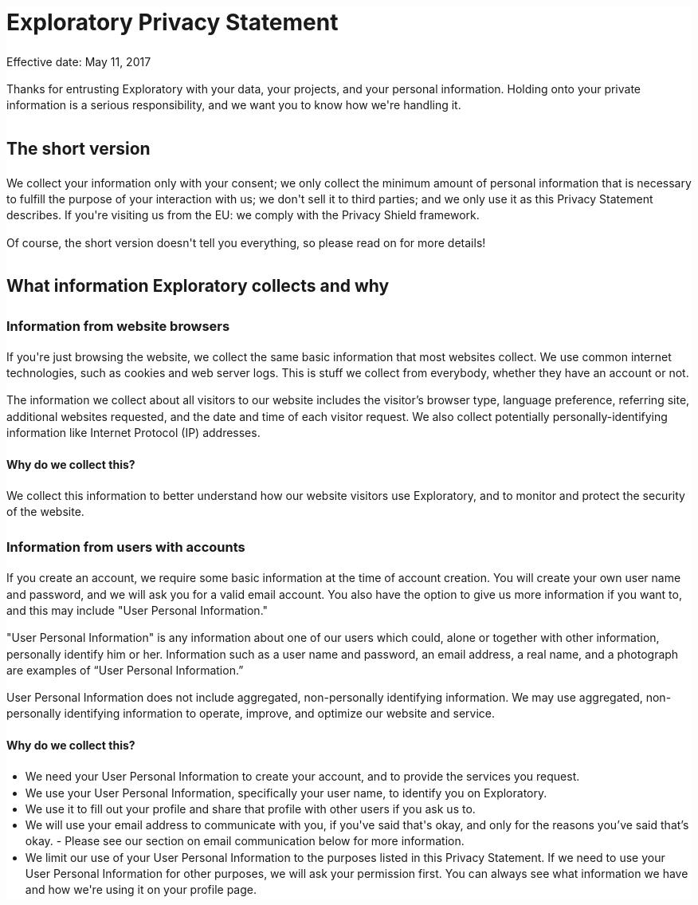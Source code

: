 # Exploratory Privacy Statement

Effective date: May 11, 2017

Thanks for entrusting Exploratory with your data, your projects, and your personal information. Holding onto your private information is a serious responsibility, and we want you to know how we're handling it.

## The short version

We collect your information only with your consent; we only collect the minimum amount of personal information that is necessary to fulfill the purpose of your interaction with us; we don't sell it to third parties; and we only use it as this Privacy Statement describes. If you're visiting us from the EU: we comply with the Privacy Shield framework.

Of course, the short version doesn't tell you everything, so please read on for more details!

## What information Exploratory collects and why

### Information from website browsers

If you're just browsing the website, we collect the same basic information that most websites collect. We use common internet technologies, such as cookies and web server logs. This is stuff we collect from everybody, whether they have an account or not.

The information we collect about all visitors to our website includes the visitor’s browser type, language preference, referring site, additional websites requested, and the date and time of each visitor request. We also collect potentially personally-identifying information like Internet Protocol (IP) addresses.

#### Why do we collect this?

We collect this information to better understand how our website visitors use Exploratory, and to monitor and protect the security of the website.

### Information from users with accounts

If you create an account, we require some basic information at the time of account creation. You will create your own user name and password, and we will ask you for a valid email account. You also have the option to give us more information if you want to, and this may include "User Personal Information."

"User Personal Information" is any information about one of our users which could, alone or together with other information, personally identify him or her. Information such as a user name and password, an email address, a real name, and a photograph are examples of “User Personal Information.”

User Personal Information does not include aggregated, non-personally identifying information. We may use aggregated, non-personally identifying information to operate, improve, and optimize our website and service.

#### Why do we collect this?

- We need your User Personal Information to create your account, and to provide the services you request.
- We use your User Personal Information, specifically your user name, to identify you on Exploratory.
- We use it to fill out your profile and share that profile with other users if you ask us to.
- We will use your email address to communicate with you, if you've said that's okay, and only for the reasons you’ve said that’s okay. - Please see our section on email communication below for more information.
- We limit our use of your User Personal Information to the purposes listed in this Privacy Statement. If we need to use your User Personal Information for other purposes, we will ask your permission first. You can always see what information we have and how we're using it on your profile page.
